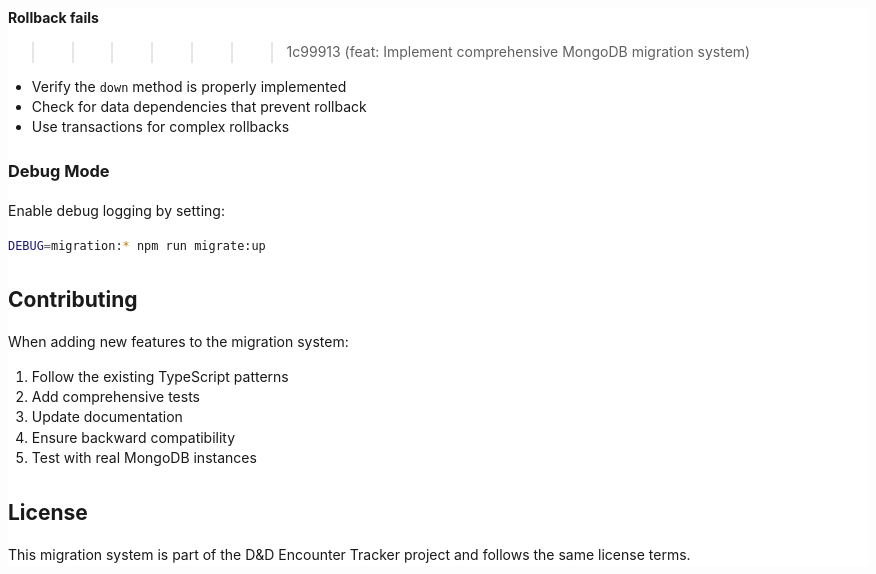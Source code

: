 **Rollback fails**
>>>>>>> 1c99913 (feat: Implement comprehensive MongoDB migration system)
- Verify the `down` method is properly implemented
- Check for data dependencies that prevent rollback
- Use transactions for complex rollbacks

### Debug Mode

Enable debug logging by setting:
```bash
DEBUG=migration:* npm run migrate:up
```

## Contributing

When adding new features to the migration system:

1. Follow the existing TypeScript patterns
2. Add comprehensive tests
3. Update documentation
4. Ensure backward compatibility
5. Test with real MongoDB instances

## License

This migration system is part of the D&D Encounter Tracker project and follows the same license terms.
